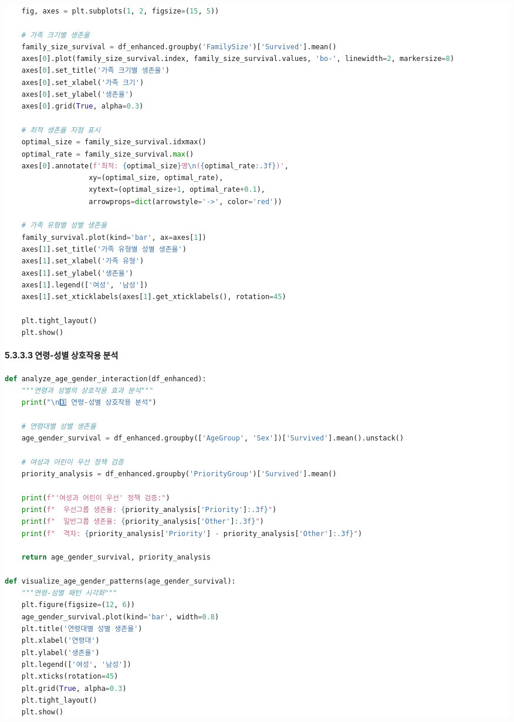 ```python
    fig, axes = plt.subplots(1, 2, figsize=(15, 5))
    
    # 가족 크기별 생존율
    family_size_survival = df_enhanced.groupby('FamilySize')['Survived'].mean()
    axes[0].plot(family_size_survival.index, family_size_survival.values, 'bo-', linewidth=2, markersize=8)
    axes[0].set_title('가족 크기별 생존율')
    axes[0].set_xlabel('가족 크기')
    axes[0].set_ylabel('생존율')
    axes[0].grid(True, alpha=0.3)
    
    # 최적 생존율 지점 표시
    optimal_size = family_size_survival.idxmax()
    optimal_rate = family_size_survival.max()
    axes[0].annotate(f'최적: {optimal_size}명\n({optimal_rate:.3f})', 
                    xy=(optimal_size, optimal_rate),
                    xytext=(optimal_size+1, optimal_rate+0.1),
                    arrowprops=dict(arrowstyle='->', color='red'))
    
    # 가족 유형별 성별 생존율
    family_survival.plot(kind='bar', ax=axes[1])
    axes[1].set_title('가족 유형별 성별 생존율')
    axes[1].set_xlabel('가족 유형')
    axes[1].set_ylabel('생존율')
    axes[1].legend(['여성', '남성'])
    axes[1].set_xticklabels(axes[1].get_xticklabels(), rotation=45)
    
    plt.tight_layout()
    plt.show()
```

#### 5.3.3.3 연령-성별 상호작용 분석

```python
def analyze_age_gender_interaction(df_enhanced):
    """연령과 성별의 상호작용 효과 분석"""
    print("\n3️⃣ 연령-성별 상호작용 분석")
    
    # 연령대별 성별 생존율
    age_gender_survival = df_enhanced.groupby(['AgeGroup', 'Sex'])['Survived'].mean().unstack()
    
    # 여성과 어린이 우선 정책 검증
    priority_analysis = df_enhanced.groupby('PriorityGroup')['Survived'].mean()
    
    print(f"'여성과 어린이 우선' 정책 검증:")
    print(f"  우선그룹 생존율: {priority_analysis['Priority']:.3f}")
    print(f"  일반그룹 생존율: {priority_analysis['Other']:.3f}")
    print(f"  격차: {priority_analysis['Priority'] - priority_analysis['Other']:.3f}")
    
    return age_gender_survival, priority_analysis

def visualize_age_gender_patterns(age_gender_survival):
    """연령-성별 패턴 시각화"""
    plt.figure(figsize=(12, 6))
    age_gender_survival.plot(kind='bar', width=0.8)
    plt.title('연령대별 성별 생존율')
    plt.xlabel('연령대')
    plt.ylabel('생존율')
    plt.legend(['여성', '남성'])
    plt.xticks(rotation=45)
    plt.grid(True, alpha=0.3)
    plt.tight_layout()
    plt.show()
```